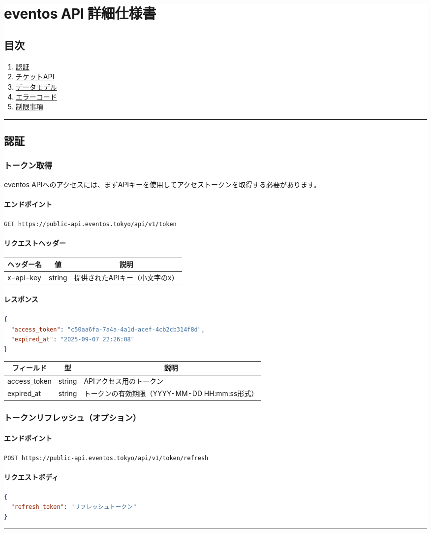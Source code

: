 # eventos API 詳細仕様書

## 目次
1. [認証](#認証)
2. [チケットAPI](#チケットapi)
3. [データモデル](#データモデル)
4. [エラーコード](#エラーコード)
5. [制限事項](#制限事項)

---

## 認証

### トークン取得

eventos APIへのアクセスには、まずAPIキーを使用してアクセストークンを取得する必要があります。

#### エンドポイント
```
GET https://public-api.eventos.tokyo/api/v1/token
```

#### リクエストヘッダー
| ヘッダー名 | 値 | 説明 |
|-----------|-----|------|
| x-api-key | string | 提供されたAPIキー（小文字のx） |

#### レスポンス
```json
{
  "access_token": "c50aa6fa-7a4a-4a1d-acef-4cb2cb314f8d",
  "expired_at": "2025-09-07 22:26:08"
}
```

| フィールド | 型 | 説明 |
|-----------|-----|------|
| access_token | string | APIアクセス用のトークン |
| expired_at | string | トークンの有効期限（YYYY-MM-DD HH:mm:ss形式） |

### トークンリフレッシュ（オプション）

#### エンドポイント
```
POST https://public-api.eventos.tokyo/api/v1/token/refresh
```

#### リクエストボディ
```json
{
  "refresh_token": "リフレッシュトークン"
}
```

---